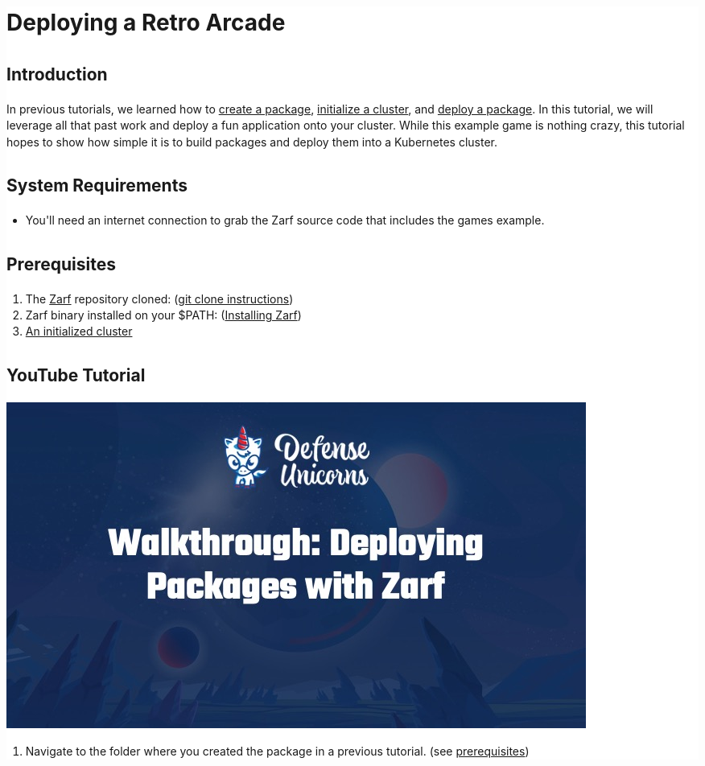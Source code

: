 # Deploying a Retro Arcade

## Introduction

In previous tutorials, we learned how to [create a package](./0-using-zarf-package-create.md), [initialize a cluster](./1-initializing-a-k8s-cluster.md), and [deploy a package](./2-deploying-zarf-packages.md). In this tutorial, we will leverage all that past work and deploy a fun application onto your cluster. While this example game is nothing crazy, this tutorial hopes to show how simple it is to build packages and deploy them into a Kubernetes cluster.

## System Requirements

- You'll need an internet connection to grab the Zarf source code that includes the games example.

## Prerequisites

1. The [Zarf](https://github.com/defenseunicorns/zarf) repository cloned: ([git clone instructions](https://docs.github.com/en/repositories/creating-and-managing-repositories/cloning-a-repository))
2.  Zarf binary installed on your $PATH: ([Installing Zarf](../1-getting-started/index.md#installing-zarf))
3. [An initialized cluster](./1-initializing-a-k8s-cluster.md)

## YouTube Tutorial
[![Deploying Packages with Zarf Video on YouTube](../.images/tutorials/package_deploy_thumbnail.jpg)](https://youtu.be/7hDK4ew_bTo "Deploying Packages with Zarf")

1. Navigate to the folder where you created the package in a previous tutorial. (see [prerequisites](#prerequisites))
